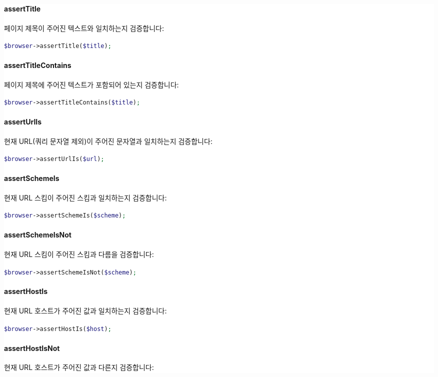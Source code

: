</div>

<a name="assert-title"></a>
#### assertTitle

페이지 제목이 주어진 텍스트와 일치하는지 검증합니다:

```php
$browser->assertTitle($title);
```

<a name="assert-title-contains"></a>
#### assertTitleContains

페이지 제목에 주어진 텍스트가 포함되어 있는지 검증합니다:

```php
$browser->assertTitleContains($title);
```

<a name="assert-url-is"></a>
#### assertUrlIs

현재 URL(쿼리 문자열 제외)이 주어진 문자열과 일치하는지 검증합니다:

```php
$browser->assertUrlIs($url);
```

<a name="assert-scheme-is"></a>
#### assertSchemeIs

현재 URL 스킴이 주어진 스킴과 일치하는지 검증합니다:

```php
$browser->assertSchemeIs($scheme);
```

<a name="assert-scheme-is-not"></a>
#### assertSchemeIsNot

현재 URL 스킴이 주어진 스킴과 다름을 검증합니다:

```php
$browser->assertSchemeIsNot($scheme);
```

<a name="assert-host-is"></a>
#### assertHostIs

현재 URL 호스트가 주어진 값과 일치하는지 검증합니다:

```php
$browser->assertHostIs($host);
```

<a name="assert-host-is-not"></a>
#### assertHostIsNot

현재 URL 호스트가 주어진 값과 다른지 검증합니다:
